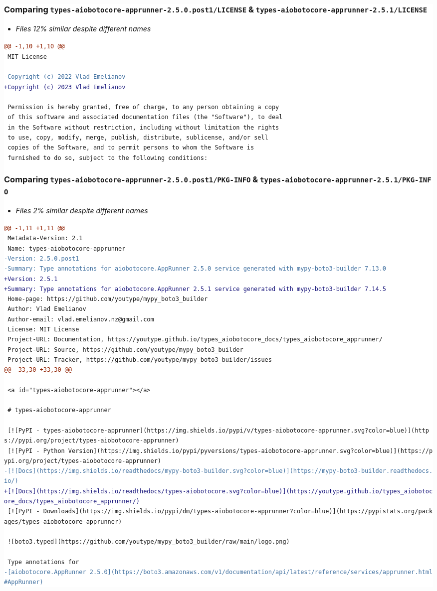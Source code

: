 ### Comparing `types-aiobotocore-apprunner-2.5.0.post1/LICENSE` & `types-aiobotocore-apprunner-2.5.1/LICENSE`

 * *Files 12% similar despite different names*

```diff
@@ -1,10 +1,10 @@
 MIT License
 
-Copyright (c) 2022 Vlad Emelianov
+Copyright (c) 2023 Vlad Emelianov
 
 Permission is hereby granted, free of charge, to any person obtaining a copy
 of this software and associated documentation files (the "Software"), to deal
 in the Software without restriction, including without limitation the rights
 to use, copy, modify, merge, publish, distribute, sublicense, and/or sell
 copies of the Software, and to permit persons to whom the Software is
 furnished to do so, subject to the following conditions:
```

### Comparing `types-aiobotocore-apprunner-2.5.0.post1/PKG-INFO` & `types-aiobotocore-apprunner-2.5.1/PKG-INFO`

 * *Files 2% similar despite different names*

```diff
@@ -1,11 +1,11 @@
 Metadata-Version: 2.1
 Name: types-aiobotocore-apprunner
-Version: 2.5.0.post1
-Summary: Type annotations for aiobotocore.AppRunner 2.5.0 service generated with mypy-boto3-builder 7.13.0
+Version: 2.5.1
+Summary: Type annotations for aiobotocore.AppRunner 2.5.1 service generated with mypy-boto3-builder 7.14.5
 Home-page: https://github.com/youtype/mypy_boto3_builder
 Author: Vlad Emelianov
 Author-email: vlad.emelianov.nz@gmail.com
 License: MIT License
 Project-URL: Documentation, https://youtype.github.io/types_aiobotocore_docs/types_aiobotocore_apprunner/
 Project-URL: Source, https://github.com/youtype/mypy_boto3_builder
 Project-URL: Tracker, https://github.com/youtype/mypy_boto3_builder/issues
@@ -33,30 +33,30 @@
 
 <a id="types-aiobotocore-apprunner"></a>
 
 # types-aiobotocore-apprunner
 
 [![PyPI - types-aiobotocore-apprunner](https://img.shields.io/pypi/v/types-aiobotocore-apprunner.svg?color=blue)](https://pypi.org/project/types-aiobotocore-apprunner)
 [![PyPI - Python Version](https://img.shields.io/pypi/pyversions/types-aiobotocore-apprunner.svg?color=blue)](https://pypi.org/project/types-aiobotocore-apprunner)
-[![Docs](https://img.shields.io/readthedocs/mypy-boto3-builder.svg?color=blue)](https://mypy-boto3-builder.readthedocs.io/)
+[![Docs](https://img.shields.io/readthedocs/types-aiobotocore.svg?color=blue)](https://youtype.github.io/types_aiobotocore_docs/types_aiobotocore_apprunner/)
 [![PyPI - Downloads](https://img.shields.io/pypi/dm/types-aiobotocore-apprunner?color=blue)](https://pypistats.org/packages/types-aiobotocore-apprunner)
 
 ![boto3.typed](https://github.com/youtype/mypy_boto3_builder/raw/main/logo.png)
 
 Type annotations for
-[aiobotocore.AppRunner 2.5.0](https://boto3.amazonaws.com/v1/documentation/api/latest/reference/services/apprunner.html#AppRunner)
```